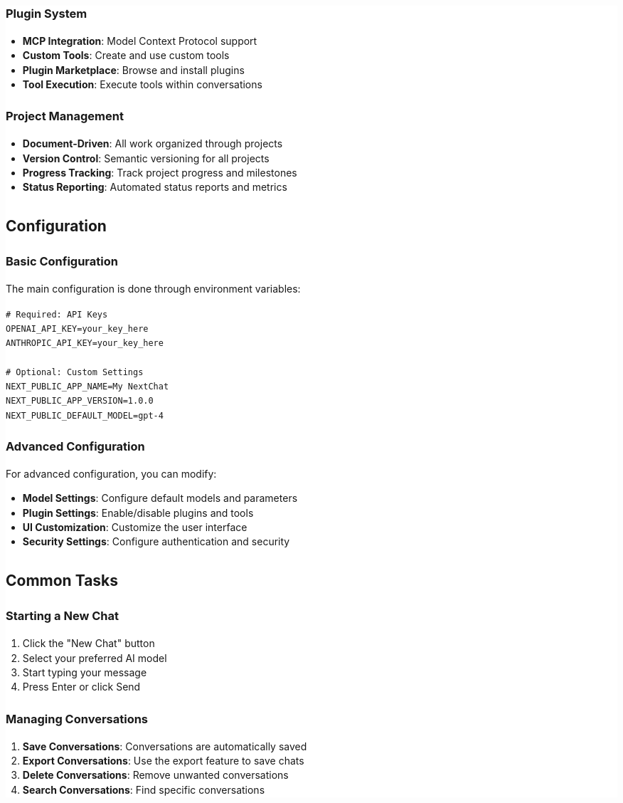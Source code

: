 ### Plugin System

- **MCP Integration**: Model Context Protocol support
- **Custom Tools**: Create and use custom tools
- **Plugin Marketplace**: Browse and install plugins
- **Tool Execution**: Execute tools within conversations

### Project Management

- **Document-Driven**: All work organized through projects
- **Version Control**: Semantic versioning for all projects
- **Progress Tracking**: Track project progress and milestones
- **Status Reporting**: Automated status reports and metrics

## Configuration

### Basic Configuration

The main configuration is done through environment variables:

```env
# Required: API Keys
OPENAI_API_KEY=your_key_here
ANTHROPIC_API_KEY=your_key_here

# Optional: Custom Settings
NEXT_PUBLIC_APP_NAME=My NextChat
NEXT_PUBLIC_APP_VERSION=1.0.0
NEXT_PUBLIC_DEFAULT_MODEL=gpt-4
```

### Advanced Configuration

For advanced configuration, you can modify:

- **Model Settings**: Configure default models and parameters
- **Plugin Settings**: Enable/disable plugins and tools
- **UI Customization**: Customize the user interface
- **Security Settings**: Configure authentication and security

## Common Tasks

### Starting a New Chat

1. Click the "New Chat" button
2. Select your preferred AI model
3. Start typing your message
4. Press Enter or click Send

### Managing Conversations

1. **Save Conversations**: Conversations are automatically saved
2. **Export Conversations**: Use the export feature to save chats
3. **Delete Conversations**: Remove unwanted conversations
4. **Search Conversations**: Find specific conversations

